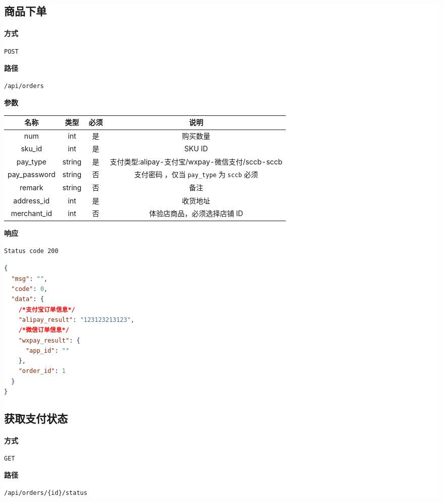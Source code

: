 ## 商品下单

**方式**

`POST`

**路径**

`/api/orders`

**参数**

|     名称     |  类型  | 必须 |                      说明                       |
| :----------: | :----: | :--: | :---------------------------------------------: |
|     num      |  int   |  是  |                    购买数量                     |
|    sku_id    |  int   |  是  |                     SKU ID                      |
|   pay_type   | string |  是  | 支付类型:alipay-支付宝/wxpay-微信支付/sccb-sccb |
| pay_password | string |  否  |    支付密码 ，仅当 `pay_type` 为 `sccb` 必须    |
|    remark    | string |  否  |                      备注                       |
|  address_id  |  int   |  是  |                    收货地址                     |
| merchant_id  |  int   |  否  |           体验店商品，必须选择店铺 ID           |

**响应**

`Status code 200`

```json
{
  "msg": "",
  "code": 0,
  "data": {
    /*支付宝订单信息*/
    "alipay_result": "123123213123",
    /*微信订单信息*/
    "wxpay_result": {
      "app_id": ""
    },
    "order_id": 1
  }
}
```

## 获取支付状态

**方式**

`GET`

**路径**

`/api/orders/{id}/status`
